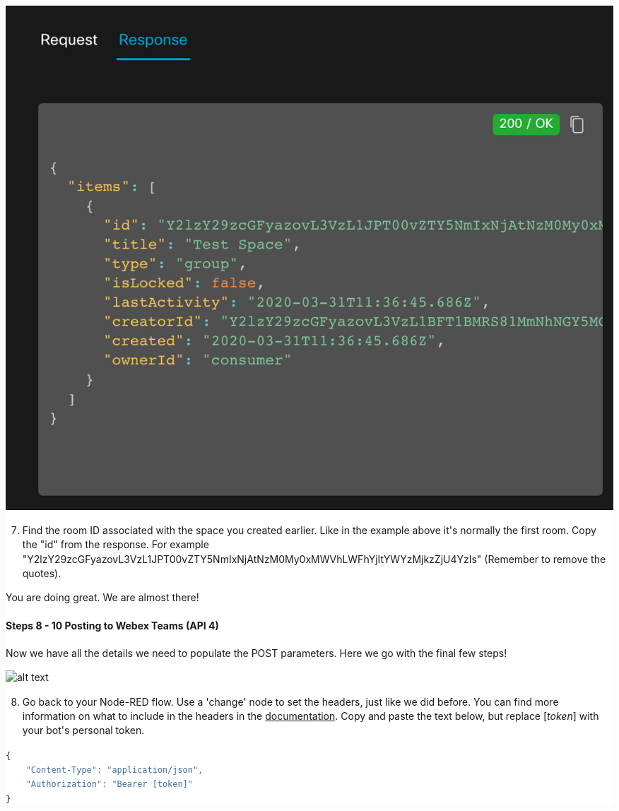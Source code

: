 ![alt text](images/step6.png "Step 6")

7. Find the room ID associated with the space you created earlier. Like in the example above it's normally the first room. Copy the "id" from the response. For example "Y2lzY29zcGFyazovL3VzL1JPT00vZTY5NmIxNjAtNzM0My0xMWVhLWFhYjItYWYzMjkzZjU4YzIs"
(Remember to remove the quotes).

You are doing great. We are almost there!

#### Steps 8 - 10 Posting to Webex Teams (API 4)
Now we have all the details we need to populate the POST parameters. Here we go with the final few steps!

![alt text](images/step8.gif "Step 8")

8. Go back to your Node-RED flow. Use a 'change' node to set the headers, just like we did before. You can find more information on what to include in the headers in the [documentation](https://developer.webex.com/docs/api/v1/messages/create-a-message). Copy and paste the text below, but replace [*token*] with your bot's personal token.
```javascript
{
    "Content-Type": "application/json",
    "Authorization": "Bearer [token]"
}
```

